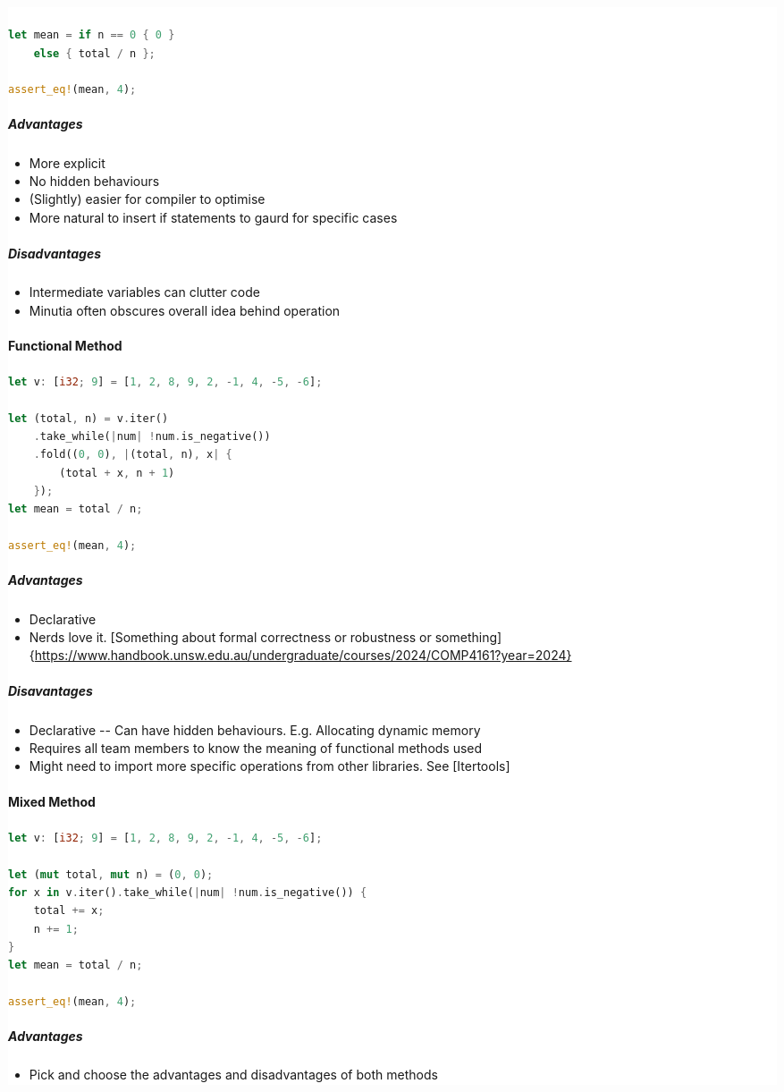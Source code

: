 ```rust

let mean = if n == 0 { 0 } 
    else { total / n };

assert_eq!(mean, 4);

```

##### Advantages
- More explicit
- No hidden behaviours
- (Slightly) easier for compiler to optimise
- More natural to insert if statements to gaurd for specific cases

##### Disadvantages
- Intermediate variables can clutter code
- Minutia often obscures overall idea behind operation

#### Functional Method
```rust
let v: [i32; 9] = [1, 2, 8, 9, 2, -1, 4, -5, -6];

let (total, n) = v.iter()
    .take_while(|num| !num.is_negative())
    .fold((0, 0), |(total, n), x| {
        (total + x, n + 1)
    });
let mean = total / n;

assert_eq!(mean, 4);

```

##### Advantages
- Declarative
- Nerds love it. [Something about formal correctness or robustness or something]{https://www.handbook.unsw.edu.au/undergraduate/courses/2024/COMP4161?year=2024}

##### Disavantages
- Declarative
-- Can have hidden behaviours. E.g. Allocating dynamic memory
- Requires all team members to know the meaning of functional methods used
- Might need to import more specific operations from other libraries. See [Itertools]

#### Mixed Method
```rust
let v: [i32; 9] = [1, 2, 8, 9, 2, -1, 4, -5, -6];

let (mut total, mut n) = (0, 0);
for x in v.iter().take_while(|num| !num.is_negative()) {
    total += x;
    n += 1;
}
let mean = total / n;

assert_eq!(mean, 4);

```
##### Advantages
- Pick and choose the advantages and disadvantages of both methods
